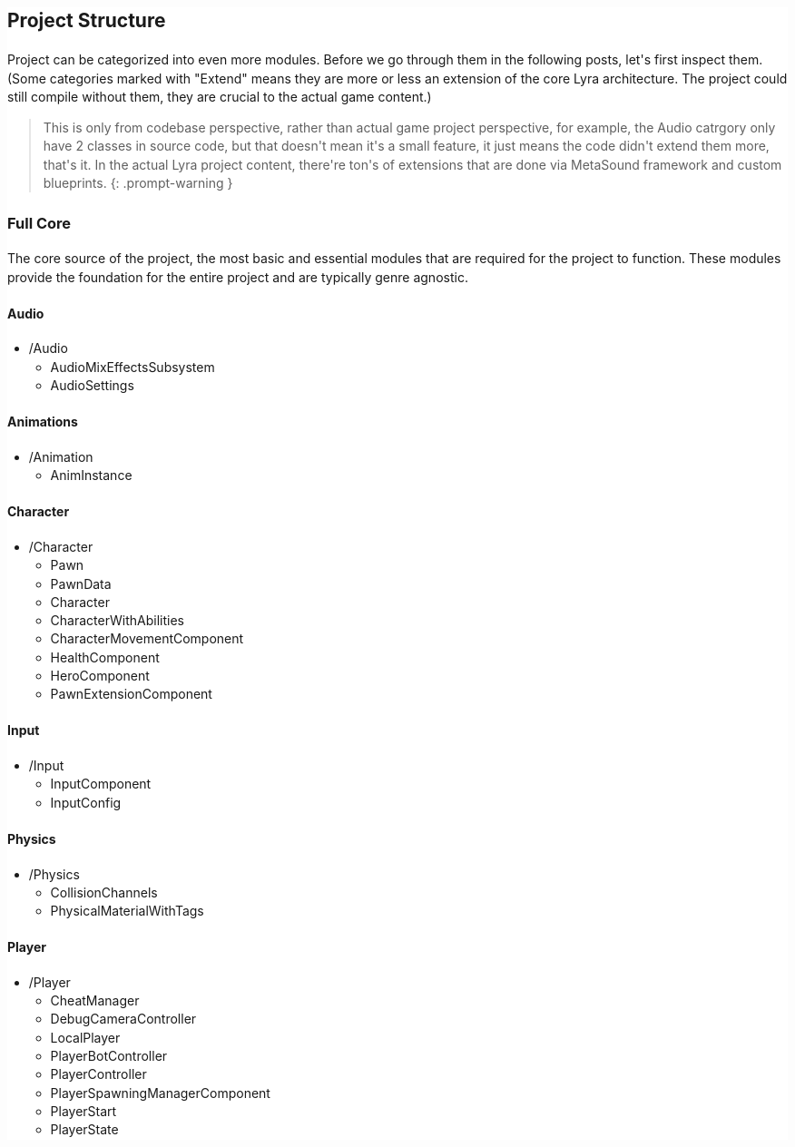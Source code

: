 ## Project Structure
Project can be categorized into even more modules. Before we go through them in the following posts, let's first inspect them. (Some categories marked with "Extend" means they are more or less an extension of the core Lyra architecture. The project could still compile without them, they are crucial to the actual game content.)

> This is only from codebase perspective, rather than actual game project perspective, for example, the Audio catrgory only have 2 classes in source code, but that doesn't mean it's a small feature, it just means the code didn't extend them more, that's it. In the actual Lyra project content, there're ton's of extensions that are done via MetaSound framework and custom blueprints.
{: .prompt-warning }

### Full Core
The core source of the project, the most basic and essential modules that are required for the project to function. These modules provide the foundation for the entire project and are typically genre agnostic.

#### Audio
- /Audio
  - AudioMixEffectsSubsystem
  - AudioSettings

#### Animations
- /Animation
  - AnimInstance

#### Character
- /Character
  - Pawn
  - PawnData
  - Character
  - CharacterWithAbilities
  - CharacterMovementComponent
  - HealthComponent
  - HeroComponent
  - PawnExtensionComponent

#### Input
- /Input
  - InputComponent
  - InputConfig

#### Physics
- /Physics
  - CollisionChannels
  - PhysicalMaterialWithTags

#### Player
- /Player
  - CheatManager
  - DebugCameraController
  - LocalPlayer
  - PlayerBotController
  - PlayerController
  - PlayerSpawningManagerComponent
  - PlayerStart
  - PlayerState
